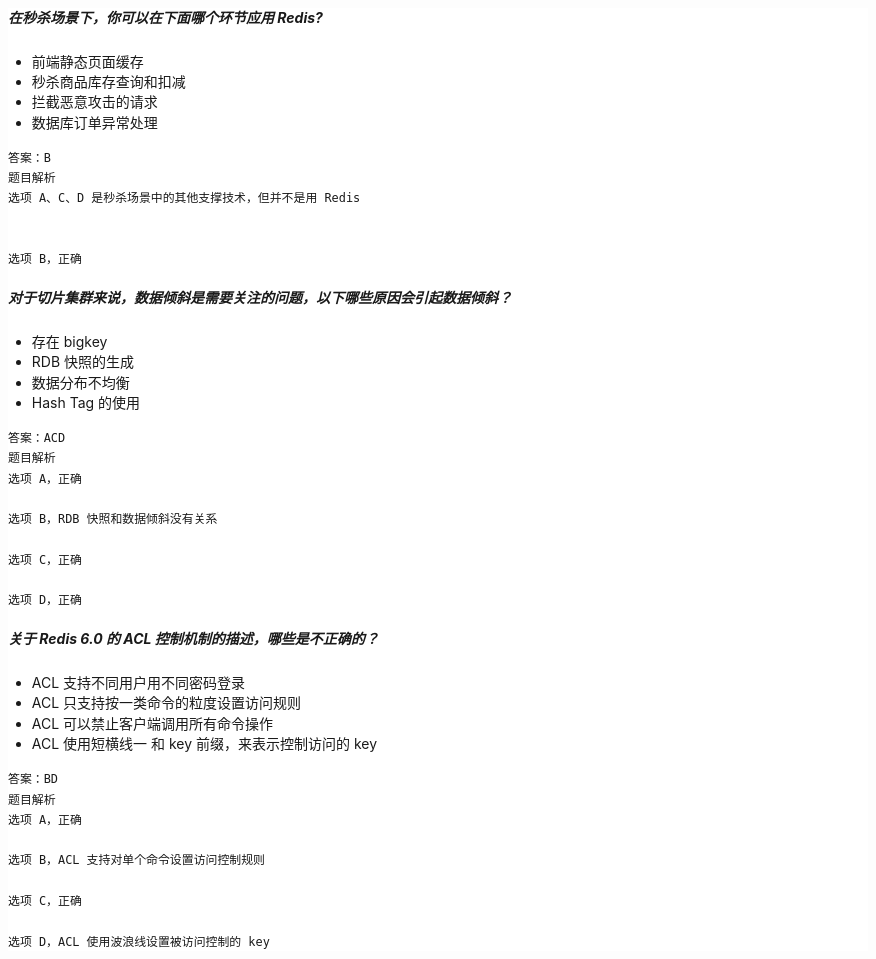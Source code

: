 ##### 在秒杀场景下，你可以在下面哪个环节应用 Redis?

- 前端静态页面缓存
- 秒杀商品库存查询和扣减
- 拦截恶意攻击的请求
- 数据库订单异常处理

```
答案：B
题目解析
选项 A、C、D 是秒杀场景中的其他支撑技术，但并不是用 Redis


选项 B，正确
```



##### 对于切片集群来说，数据倾斜是需要关注的问题，以下哪些原因会引起数据倾斜？

- 存在 bigkey
- RDB 快照的生成
- 数据分布不均衡
- Hash Tag 的使用

```
答案：ACD
题目解析
选项 A，正确

选项 B，RDB 快照和数据倾斜没有关系

选项 C，正确

选项 D，正确
```



##### 关于 Redis 6.0 的 ACL 控制机制的描述，哪些是不正确的？

- ACL 支持不同用户用不同密码登录
- ACL 只支持按一类命令的粒度设置访问规则
- ACL 可以禁止客户端调用所有命令操作
- ACL 使用短横线一 和 key 前缀，来表示控制访问的 key

```
答案：BD
题目解析
选项 A，正确

选项 B，ACL 支持对单个命令设置访问控制规则

选项 C，正确

选项 D，ACL 使用波浪线设置被访问控制的 key
```
